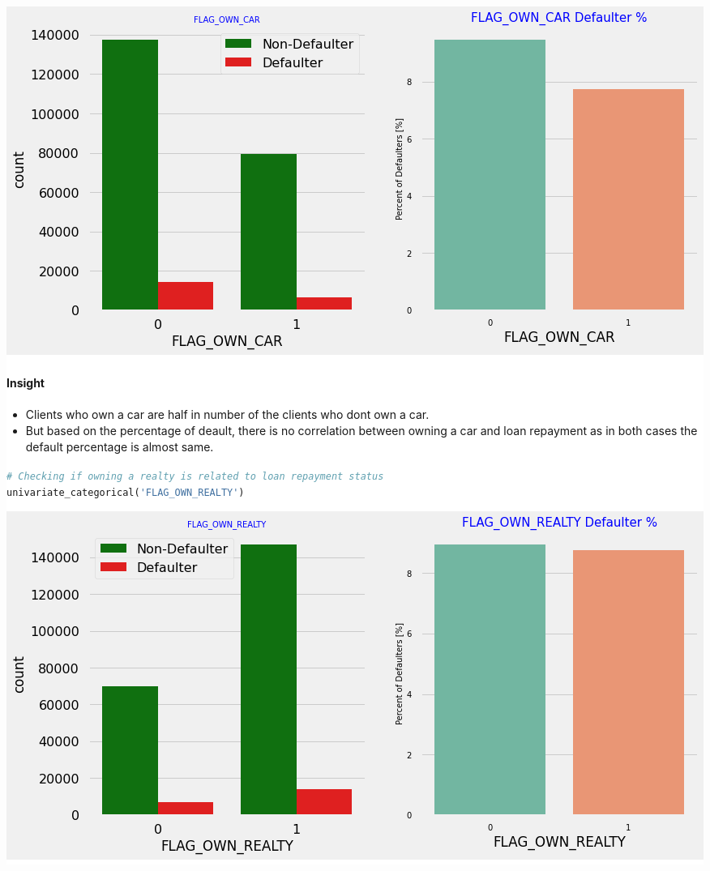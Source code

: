 ![png](output_107_0.png)
    


#### Insight
- Clients who own a car are half in number of the clients who dont own a car.
- But based on the percentage of deault, there is no correlation between owning a car and loan repayment as in both cases the default percentage is almost same.


```python
# Checking if owning a realty is related to loan repayment status
univariate_categorical('FLAG_OWN_REALTY')
```


    
![png](output_109_0.png)
    